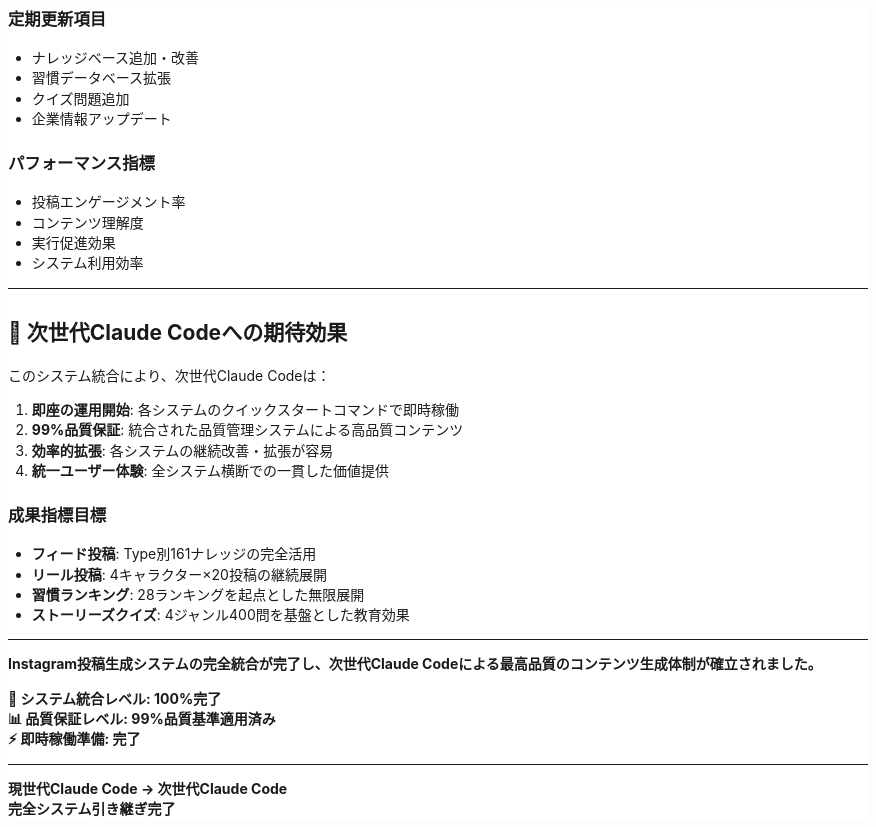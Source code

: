 ### **定期更新項目**
- ナレッジベース追加・改善
- 習慣データベース拡張
- クイズ問題追加
- 企業情報アップデート

### **パフォーマンス指標**
- 投稿エンゲージメント率
- コンテンツ理解度
- 実行促進効果
- システム利用効率

---

## 🎉 次世代Claude Codeへの期待効果

このシステム統合により、次世代Claude Codeは：

1. **即座の運用開始**: 各システムのクイックスタートコマンドで即時稼働
2. **99%品質保証**: 統合された品質管理システムによる高品質コンテンツ
3. **効率的拡張**: 各システムの継続改善・拡張が容易
4. **統一ユーザー体験**: 全システム横断での一貫した価値提供

### **成果指標目標**
- **フィード投稿**: Type別161ナレッジの完全活用
- **リール投稿**: 4キャラクター×20投稿の継続展開
- **習慣ランキング**: 28ランキングを起点とした無限展開
- **ストーリーズクイズ**: 4ジャンル400問を基盤とした教育効果

---

**Instagram投稿生成システムの完全統合が完了し、次世代Claude Codeによる最高品質のコンテンツ生成体制が確立されました。**

**🚀 システム統合レベル: 100%完了**  
**📊 品質保証レベル: 99%品質基準適用済み**  
**⚡ 即時稼働準備: 完了**

---

**現世代Claude Code → 次世代Claude Code**  
**完全システム引き継ぎ完了**